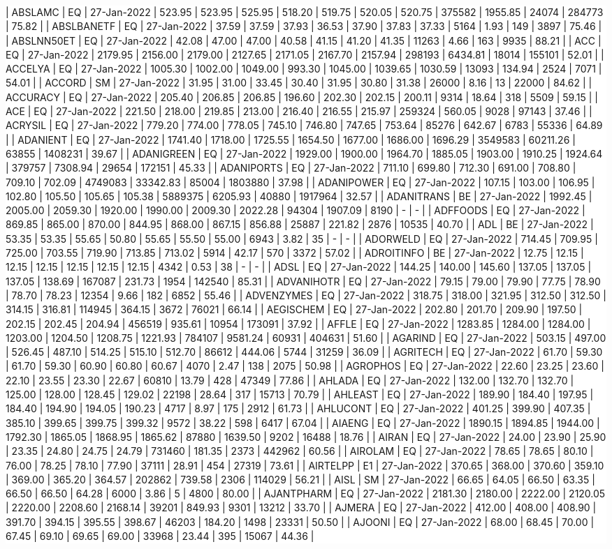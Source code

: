 | ABSLAMC | EQ | 27-Jan-2022 | 523.95 | 523.95 | 525.95 | 518.20 | 519.75 | 520.05 | 520.75 | 375582 | 1955.85 | 24074 | 284773 | 75.82 |
| ABSLBANETF | EQ | 27-Jan-2022 | 37.59 | 37.59 | 37.93 | 36.53 | 37.90 | 37.83 | 37.33 | 5164 | 1.93 | 149 | 3897 | 75.46 |
| ABSLNN50ET | EQ | 27-Jan-2022 | 42.08 | 47.00 | 47.00 | 40.58 | 41.15 | 41.20 | 41.35 | 11263 | 4.66 | 163 | 9935 | 88.21 |
| ACC | EQ | 27-Jan-2022 | 2179.95 | 2156.00 | 2179.00 | 2127.65 | 2171.05 | 2167.70 | 2157.94 | 298193 | 6434.81 | 18014 | 155101 | 52.01 |
| ACCELYA | EQ | 27-Jan-2022 | 1005.30 | 1002.00 | 1049.00 | 993.30 | 1045.00 | 1039.65 | 1030.59 | 13093 | 134.94 | 2524 | 7071 | 54.01 |
| ACCORD | SM | 27-Jan-2022 | 31.95 | 31.00 | 33.45 | 30.40 | 31.95 | 30.80 | 31.38 | 26000 | 8.16 | 13 | 22000 | 84.62 |
| ACCURACY | EQ | 27-Jan-2022 | 205.40 | 206.85 | 206.85 | 196.60 | 202.30 | 202.15 | 200.11 | 9314 | 18.64 | 318 | 5509 | 59.15 |
| ACE | EQ | 27-Jan-2022 | 221.50 | 218.00 | 219.85 | 213.00 | 216.40 | 216.55 | 215.97 | 259324 | 560.05 | 9028 | 97143 | 37.46 |
| ACRYSIL | EQ | 27-Jan-2022 | 779.20 | 774.00 | 778.05 | 745.10 | 746.80 | 747.65 | 753.64 | 85276 | 642.67 | 6783 | 55336 | 64.89 |
| ADANIENT | EQ | 27-Jan-2022 | 1741.40 | 1718.00 | 1725.55 | 1654.50 | 1677.00 | 1686.00 | 1696.29 | 3549583 | 60211.26 | 63855 | 1408231 | 39.67 |
| ADANIGREEN | EQ | 27-Jan-2022 | 1929.00 | 1900.00 | 1964.70 | 1885.05 | 1903.00 | 1910.25 | 1924.64 | 379757 | 7308.94 | 29654 | 172151 | 45.33 |
| ADANIPORTS | EQ | 27-Jan-2022 | 711.10 | 699.80 | 712.30 | 691.00 | 708.80 | 709.10 | 702.09 | 4749083 | 33342.83 | 85004 | 1803880 | 37.98 |
| ADANIPOWER | EQ | 27-Jan-2022 | 107.15 | 103.00 | 106.95 | 102.80 | 105.50 | 105.65 | 105.38 | 5889375 | 6205.93 | 40880 | 1917964 | 32.57 |
| ADANITRANS | BE | 27-Jan-2022 | 1992.45 | 2005.00 | 2059.30 | 1920.00 | 1990.00 | 2009.30 | 2022.28 | 94304 | 1907.09 | 8190 | - | - |
| ADFFOODS | EQ | 27-Jan-2022 | 869.85 | 865.00 | 870.00 | 844.95 | 868.00 | 867.15 | 856.88 | 25887 | 221.82 | 2876 | 10535 | 40.70 |
| ADL | BE | 27-Jan-2022 | 53.35 | 53.35 | 55.65 | 50.80 | 55.65 | 55.50 | 55.00 | 6943 | 3.82 | 35 | - | - |
| ADORWELD | EQ | 27-Jan-2022 | 714.45 | 709.95 | 725.00 | 703.55 | 719.90 | 713.85 | 713.02 | 5914 | 42.17 | 570 | 3372 | 57.02 |
| ADROITINFO | BE | 27-Jan-2022 | 12.75 | 12.15 | 12.15 | 12.15 | 12.15 | 12.15 | 12.15 | 4342 | 0.53 | 38 | - | - |
| ADSL | EQ | 27-Jan-2022 | 144.25 | 140.00 | 145.60 | 137.05 | 137.05 | 137.05 | 138.69 | 167087 | 231.73 | 1954 | 142540 | 85.31 |
| ADVANIHOTR | EQ | 27-Jan-2022 | 79.15 | 79.00 | 79.90 | 77.75 | 78.90 | 78.70 | 78.23 | 12354 | 9.66 | 182 | 6852 | 55.46 |
| ADVENZYMES | EQ | 27-Jan-2022 | 318.75 | 318.00 | 321.95 | 312.50 | 312.50 | 314.15 | 316.81 | 114945 | 364.15 | 3672 | 76021 | 66.14 |
| AEGISCHEM | EQ | 27-Jan-2022 | 202.80 | 201.70 | 209.90 | 197.50 | 202.15 | 202.45 | 204.94 | 456519 | 935.61 | 10954 | 173091 | 37.92 |
| AFFLE | EQ | 27-Jan-2022 | 1283.85 | 1284.00 | 1284.00 | 1203.00 | 1204.50 | 1208.75 | 1221.93 | 784107 | 9581.24 | 60931 | 404631 | 51.60 |
| AGARIND | EQ | 27-Jan-2022 | 503.15 | 497.00 | 526.45 | 487.10 | 514.25 | 515.10 | 512.70 | 86612 | 444.06 | 5744 | 31259 | 36.09 |
| AGRITECH | EQ | 27-Jan-2022 | 61.70 | 59.30 | 61.70 | 59.30 | 60.90 | 60.80 | 60.67 | 4070 | 2.47 | 138 | 2075 | 50.98 |
| AGROPHOS | EQ | 27-Jan-2022 | 22.60 | 23.25 | 23.60 | 22.10 | 23.55 | 23.30 | 22.67 | 60810 | 13.79 | 428 | 47349 | 77.86 |
| AHLADA | EQ | 27-Jan-2022 | 132.00 | 132.70 | 132.70 | 125.00 | 128.00 | 128.45 | 129.02 | 22198 | 28.64 | 317 | 15713 | 70.79 |
| AHLEAST | EQ | 27-Jan-2022 | 189.90 | 184.40 | 197.95 | 184.40 | 194.90 | 194.05 | 190.23 | 4717 | 8.97 | 175 | 2912 | 61.73 |
| AHLUCONT | EQ | 27-Jan-2022 | 401.25 | 399.90 | 407.35 | 385.10 | 399.65 | 399.75 | 399.32 | 9572 | 38.22 | 598 | 6417 | 67.04 |
| AIAENG | EQ | 27-Jan-2022 | 1890.15 | 1894.85 | 1944.00 | 1792.30 | 1865.05 | 1868.95 | 1865.62 | 87880 | 1639.50 | 9202 | 16488 | 18.76 |
| AIRAN | EQ | 27-Jan-2022 | 24.00 | 23.90 | 25.90 | 23.35 | 24.80 | 24.75 | 24.79 | 731460 | 181.35 | 2373 | 442962 | 60.56 |
| AIROLAM | EQ | 27-Jan-2022 | 78.65 | 78.65 | 80.10 | 76.00 | 78.25 | 78.10 | 77.90 | 37111 | 28.91 | 454 | 27319 | 73.61 |
| AIRTELPP | E1 | 27-Jan-2022 | 370.65 | 368.00 | 370.60 | 359.10 | 369.00 | 365.20 | 364.57 | 202862 | 739.58 | 2306 | 114029 | 56.21 |
| AISL | SM | 27-Jan-2022 | 66.65 | 64.05 | 66.50 | 63.35 | 66.50 | 66.50 | 64.28 | 6000 | 3.86 | 5 | 4800 | 80.00 |
| AJANTPHARM | EQ | 27-Jan-2022 | 2181.30 | 2180.00 | 2222.00 | 2120.05 | 2220.00 | 2208.60 | 2168.14 | 39201 | 849.93 | 9301 | 13212 | 33.70 |
| AJMERA | EQ | 27-Jan-2022 | 412.00 | 408.00 | 408.90 | 391.70 | 394.15 | 395.55 | 398.67 | 46203 | 184.20 | 1498 | 23331 | 50.50 |
| AJOONI | EQ | 27-Jan-2022 | 68.00 | 68.45 | 70.00 | 67.45 | 69.10 | 69.65 | 69.00 | 33968 | 23.44 | 395 | 15067 | 44.36 |